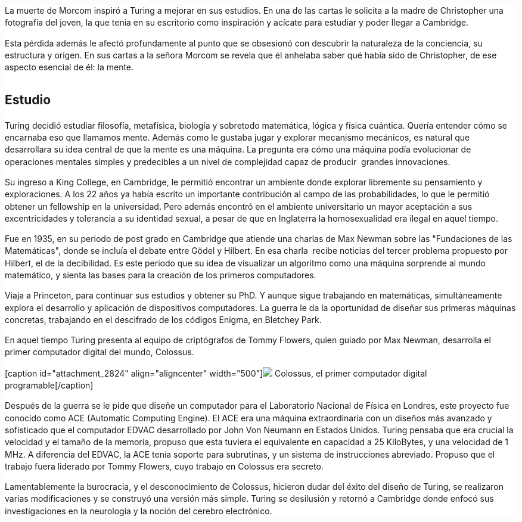 La muerte de Morcom inspiró a Turing a mejorar en sus estudios. En una de las cartas le solicita a la madre de Christopher una fotografía del joven, la que tenía en su escritorio como inspiración y acícate para estudiar y poder llegar a Cambridge.

Esta pérdida además le afectó profundamente al punto que se obsesionó con descubrir la naturaleza de la conciencia, su estructura y origen. En sus cartas a la señora Morcom se revela que él anhelaba saber qué había sido de Christopher, de ese aspecto esencial de él: la mente.


## Estudio


Turing decidió estudiar filosofía, metafísica, biología y sobretodo matemática, lógica y física cuántica. Quería entender cómo se encarnaba eso que llamamos mente. Además como le gustaba jugar y explorar mecanismo mecánicos, es natural que desarrollara su idea central de que la mente es una máquina. La pregunta era cómo una máquina podía evolucionar de operaciones mentales simples y predecibles a un nivel de complejidad capaz de producir  grandes innovaciones.

Su ingreso a King College, en Cambridge, le permitió encontrar un ambiente donde explorar libremente su pensamiento y exploraciones. A los 22 años ya había escrito un importante contribución al campo de las probabilidades, lo que le permitió obtener un fellowship en la universidad. Pero además encontró en el ambiente universitario un mayor aceptación a sus excentricidades y tolerancia a su identidad sexual, a pesar de que en Inglaterra la homosexualidad era ilegal en aquel tiempo.

Fue en 1935, en su periodo de post grado en Cambridge que atiende una charlas de Max Newman sobre las "Fundaciones de las Matemáticas", donde se incluía el debate entre Gödel y Hilbert. En esa charla  recibe noticias del tercer problema propuesto por Hilbert, el de la decibilidad. Es este periodo que su idea de visualizar un algoritmo como una máquina sorprende al mundo matemático, y sienta las bases para la creación de los primeros computadores.

Viaja a Princeton, para continuar sus estudios y obtener su PhD. Y aunque sigue trabajando en matemáticas, simultáneamente explora el desarrollo y aplicación de dispositivos computadores. La guerra le da la oportunidad de diseñar sus primeras máquinas concretas, trabajando en el descifrado de los códigos Enigma, en Bletchey Park.

En aquel tiempo Turing presenta al equipo de criptógrafos de Tommy Flowers, quien guiado por Max Newman, desarrolla el primer computador digital del mundo, Colossus.

[caption id="attachment_2824" align="aligncenter" width="500"][![](http://www.lnds.net/blog/wp-content/uploads/2012/06/Colossus.jpg)](http://www.lnds.net/blog/wp-content/uploads/2012/06/Colossus.jpg) Colossus, el primer computador digital programable[/caption]

Después de la guerra se le pide que diseñe un computador para el Laboratorio Nacional de Física en Londres, este proyecto fue conocido como ACE (Automatic Computing Engine). El ACE era una máquina extraordinaria con un diseños más avanzado y sofisticado que el computador EDVAC desarrollado por John Von Neumann en Estados Unidos. Turing pensaba que era crucial la velocidad y el tamaño de la memoria, propuso que esta tuviera el equivalente en capacidad a 25 KiloBytes, y una velocidad de 1 MHz. A diferencia del EDVAC, la ACE tenía soporte para subrutinas, y un sistema de instrucciones abreviado. Propuso que el trabajo fuera liderado por Tommy Flowers, cuyo trabajo en Colossus era secreto.

Lamentablemente la burocracia, y el desconocimiento de Colossus, hicieron dudar del éxito del diseño de Turing, se realizaron varias modificaciones y se construyó una versión más simple. Turing se desilusión y retornó a Cambridge donde enfocó sus investigaciones en la neurología y la noción del cerebro electrónico.

